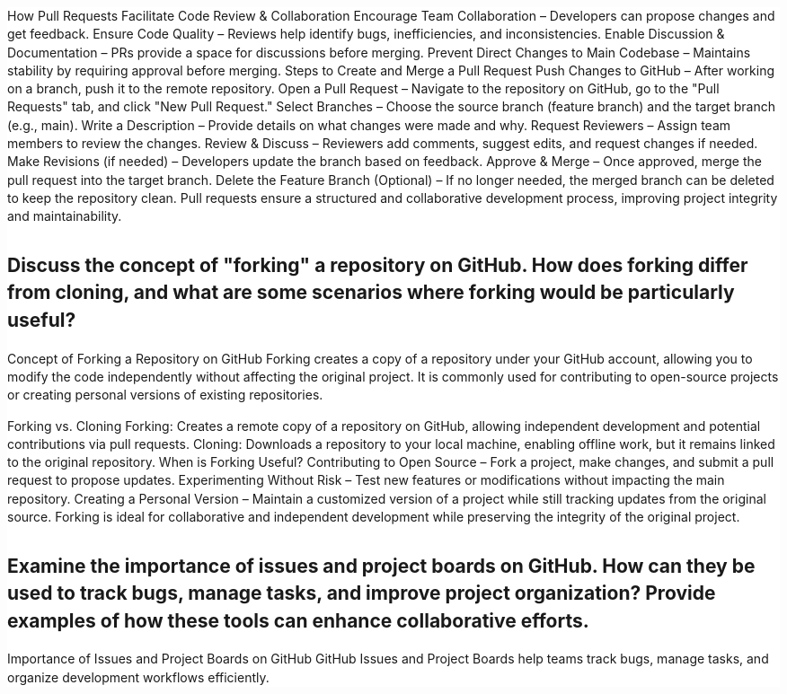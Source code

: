 How Pull Requests Facilitate Code Review & Collaboration
Encourage Team Collaboration – Developers can propose changes and get feedback.
Ensure Code Quality – Reviews help identify bugs, inefficiencies, and inconsistencies.
Enable Discussion & Documentation – PRs provide a space for discussions before merging.
Prevent Direct Changes to Main Codebase – Maintains stability by requiring approval before merging.
Steps to Create and Merge a Pull Request
Push Changes to GitHub – After working on a branch, push it to the remote repository.
Open a Pull Request – Navigate to the repository on GitHub, go to the "Pull Requests" tab, and click "New Pull Request."
Select Branches – Choose the source branch (feature branch) and the target branch (e.g., main).
Write a Description – Provide details on what changes were made and why.
Request Reviewers – Assign team members to review the changes.
Review & Discuss – Reviewers add comments, suggest edits, and request changes if needed.
Make Revisions (if needed) – Developers update the branch based on feedback.
Approve & Merge – Once approved, merge the pull request into the target branch.
Delete the Feature Branch (Optional) – If no longer needed, the merged branch can be deleted to keep the repository clean.
Pull requests ensure a structured and collaborative development process, improving project integrity and maintainability.
## Discuss the concept of "forking" a repository on GitHub. How does forking differ from cloning, and what are some scenarios where forking would be particularly useful?
Concept of Forking a Repository on GitHub
Forking creates a copy of a repository under your GitHub account, allowing you to modify the code independently without affecting the original project. It is commonly used for contributing to open-source projects or creating personal versions of existing repositories.

Forking vs. Cloning
Forking: Creates a remote copy of a repository on GitHub, allowing independent development and potential contributions via pull requests.
Cloning: Downloads a repository to your local machine, enabling offline work, but it remains linked to the original repository.
When is Forking Useful?
Contributing to Open Source – Fork a project, make changes, and submit a pull request to propose updates.
Experimenting Without Risk – Test new features or modifications without impacting the main repository.
Creating a Personal Version – Maintain a customized version of a project while still tracking updates from the original source.
Forking is ideal for collaborative and independent development while preserving the integrity of the original project.

## Examine the importance of issues and project boards on GitHub. How can they be used to track bugs, manage tasks, and improve project organization? Provide examples of how these tools can enhance collaborative efforts.
Importance of Issues and Project Boards on GitHub
GitHub Issues and Project Boards help teams track bugs, manage tasks, and organize development workflows efficiently.
